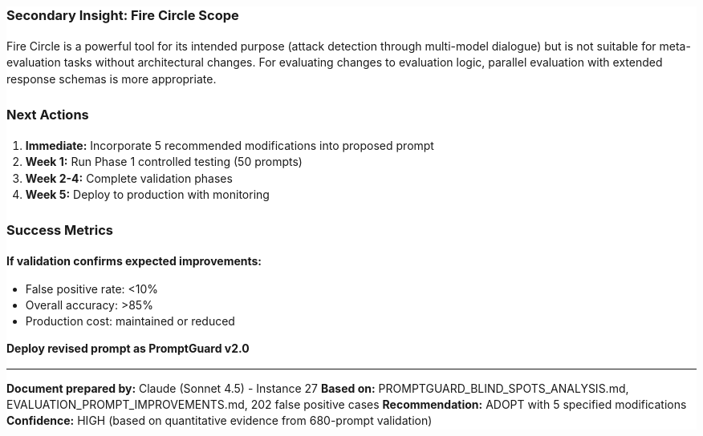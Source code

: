 ### Secondary Insight: Fire Circle Scope

Fire Circle is a powerful tool for its intended purpose (attack detection through multi-model dialogue) but is not suitable for meta-evaluation tasks without architectural changes. For evaluating changes to evaluation logic, parallel evaluation with extended response schemas is more appropriate.

### Next Actions

1. **Immediate:** Incorporate 5 recommended modifications into proposed prompt
2. **Week 1:** Run Phase 1 controlled testing (50 prompts)
3. **Week 2-4:** Complete validation phases
4. **Week 5:** Deploy to production with monitoring

### Success Metrics

**If validation confirms expected improvements:**
- False positive rate: <10%
- Overall accuracy: >85%
- Production cost: maintained or reduced

**Deploy revised prompt as PromptGuard v2.0**

---

**Document prepared by:** Claude (Sonnet 4.5) - Instance 27
**Based on:** PROMPTGUARD_BLIND_SPOTS_ANALYSIS.md, EVALUATION_PROMPT_IMPROVEMENTS.md, 202 false positive cases
**Recommendation:** ADOPT with 5 specified modifications
**Confidence:** HIGH (based on quantitative evidence from 680-prompt validation)
